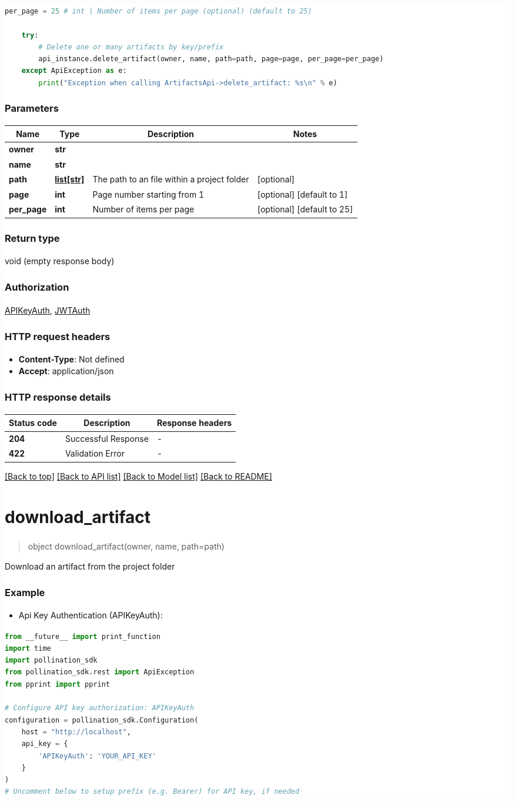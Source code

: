 ```python
per_page = 25 # int | Number of items per page (optional) (default to 25)

    try:
        # Delete one or many artifacts by key/prefix
        api_instance.delete_artifact(owner, name, path=path, page=page, per_page=per_page)
    except ApiException as e:
        print("Exception when calling ArtifactsApi->delete_artifact: %s\n" % e)
```

### Parameters

Name | Type | Description  | Notes
------------- | ------------- | ------------- | -------------
 **owner** | **str**|  | 
 **name** | **str**|  | 
 **path** | [**list[str]**](str.md)| The path to an file within a project folder | [optional] 
 **page** | **int**| Page number starting from 1 | [optional] [default to 1]
 **per_page** | **int**| Number of items per page | [optional] [default to 25]

### Return type

void (empty response body)

### Authorization

[APIKeyAuth](../README.md#APIKeyAuth), [JWTAuth](../README.md#JWTAuth)

### HTTP request headers

 - **Content-Type**: Not defined
 - **Accept**: application/json

### HTTP response details
| Status code | Description | Response headers |
|-------------|-------------|------------------|
**204** | Successful Response |  -  |
**422** | Validation Error |  -  |

[[Back to top]](#) [[Back to API list]](../README.md#documentation-for-api-endpoints) [[Back to Model list]](../README.md#documentation-for-models) [[Back to README]](../README.md)

# **download_artifact**
> object download_artifact(owner, name, path=path)

Download an artifact from the project folder

### Example

* Api Key Authentication (APIKeyAuth):
```python
from __future__ import print_function
import time
import pollination_sdk
from pollination_sdk.rest import ApiException
from pprint import pprint

# Configure API key authorization: APIKeyAuth
configuration = pollination_sdk.Configuration(
    host = "http://localhost",
    api_key = {
        'APIKeyAuth': 'YOUR_API_KEY'
    }
)
# Uncomment below to setup prefix (e.g. Bearer) for API key, if needed
```
